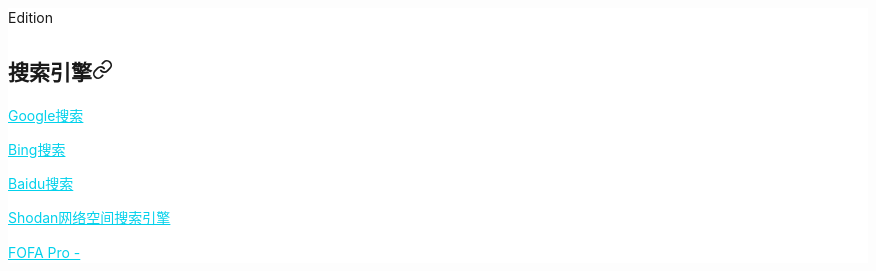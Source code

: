 Edition</span></span></a><span data-key="00d9a46d5d914c748cf8b04594e6fe13"><span data-offset-key="00d9a46d5d914c748cf8b04594e6fe13:0"><span data-slate-zero-width="z">​</span></span></span></span></p><h2 id="sou-suo-yin-qing" class="blockHeading-442b4f12--blockHeading2WithMargin-532d771d" data-key="f4ca813de5e24e61ad7a952e274e1341"><div class="blockHeadingContent-756c9114"><span class="text-4505230f--HeadingH600-23f228db--textContentFamily-49a318e1"><span data-key="ff281e88e7c14ea59bf504c2ecd2d0b8"><span data-offset-key="ff281e88e7c14ea59bf504c2ecd2d0b8:0">搜索引擎</span></span></span><a href="#sou-suo-yin-qing" contenteditable="false" class="blockHeadingAnchor-34f75d78--blockHeadingAnchorHidden-d69b5eda"><span class="blockHeadingAnchorIcon-1c2bf3cb"><svg preserveAspectRatio="xMidYMid meet" height="1em" width="1em" fill="none" xmlns="http://www.w3.org/2000/svg" viewBox="0 0 24 24" stroke-width="2" stroke-linecap="round" stroke-linejoin="round" stroke="currentColor" class="icon-7f6730be--text-3f89f380"><g><path d="M10 13a5 5 0 0 0 7.54.54l3-3a5 5 0 0 0-7.07-7.07l-1.72 1.71"></path><path d="M14 11a5 5 0 0 0-7.54-.54l-3 3a5 5 0 0 0 7.07 7.07l1.71-1.71"></path></g></svg></span></a></div></h2><p class="blockParagraph-544a408c" data-key="51b9c58a9e764aed9d2111cac871cd01"><span class="text-4505230f--TextH400-3033861f--textContentFamily-49a318e1"><span data-key="5d9946f9ca6d42a190303e02617c40b1"><span data-offset-key="5d9946f9ca6d42a190303e02617c40b1:0"><span data-slate-zero-width="z">​</span></span></span><a class="link-a079aa82--primary-53a25e66--link-faf6c434" href="https://www.google.com/" target="_blank" rel="noopener noreferrer" data-key="efe68b90ae8a4751a81f4804a2092f53" style="color: rgb(3, 209, 235);"><span data-key="a66fa1c3519a40afb4ff03a7bf7e9636"><span data-offset-key="a66fa1c3519a40afb4ff03a7bf7e9636:0">Google搜索</span></span></a><span data-key="6c4f14fa258e4acba5b65aa029a1e959"><span data-offset-key="6c4f14fa258e4acba5b65aa029a1e959:0"><span data-slate-zero-width="z">​</span></span></span></span></p><p class="blockParagraph-544a408c" data-key="8144978c46f34143b0b46f2ecd0e5a68"><span class="text-4505230f--TextH400-3033861f--textContentFamily-49a318e1"><span data-key="8c018b32222a4826aab1b5b5a2e42dfa"><span data-offset-key="8c018b32222a4826aab1b5b5a2e42dfa:0"><span data-slate-zero-width="z">​</span></span></span><a class="link-a079aa82--primary-53a25e66--link-faf6c434" href="https://www.bing.com/" target="_blank" rel="noopener noreferrer" data-key="2b58608b99d24edd988728881827e408" style="color: rgb(3, 209, 235);"><span data-key="f5c8c16770d847be95d0a752fe254ba3"><span data-offset-key="f5c8c16770d847be95d0a752fe254ba3:0">Bing搜索</span></span></a><span data-key="e0f37e80dbb246d6a47a4a3f758887d9"><span data-offset-key="e0f37e80dbb246d6a47a4a3f758887d9:0"><span data-slate-zero-width="z">​</span></span></span></span></p><p class="blockParagraph-544a408c" data-key="8a3a908d52c64cdfadc819eef698d85a"><span class="text-4505230f--TextH400-3033861f--textContentFamily-49a318e1"><span data-key="21812eb6ad0b4bfb8d4933676d2ef706"><span data-offset-key="21812eb6ad0b4bfb8d4933676d2ef706:0"><span data-slate-zero-width="z">​</span></span></span><a class="link-a079aa82--primary-53a25e66--link-faf6c434" href="https://www.baidu.com/" target="_blank" rel="noopener noreferrer" data-key="20cda3ec8515476db0d513704955f35f" style="color: rgb(3, 209, 235);"><span data-key="79e800cb9f5f46ba8df17f65e226130d"><span data-offset-key="79e800cb9f5f46ba8df17f65e226130d:0">Baidu搜索</span></span></a><span data-key="e507810adfa943e798d2127da64db641"><span data-offset-key="e507810adfa943e798d2127da64db641:0"><span data-slate-zero-width="z">​</span></span></span></span></p><p class="blockParagraph-544a408c" data-key="7c686a8eafa64750a96301d60a097091"><span class="text-4505230f--TextH400-3033861f--textContentFamily-49a318e1"><span data-key="54f9ba39df18447ba027947bb36f54a0"><span data-offset-key="54f9ba39df18447ba027947bb36f54a0:0"><span data-slate-zero-width="z">​</span></span></span><a class="link-a079aa82--primary-53a25e66--link-faf6c434" href="https://www.shodan.io/" target="_blank" rel="noopener noreferrer" data-key="1a24ed2a5c0c473fbe03a9b602ef0232" style="color: rgb(3, 209, 235);"><span data-key="25ab153a3c944665a2505b9fdcd6f076"><span data-offset-key="25ab153a3c944665a2505b9fdcd6f076:0">Shodan网络空间搜索引擎</span></span></a><span data-key="63691a0adb4749b2ad6cabb98402470f"><span data-offset-key="63691a0adb4749b2ad6cabb98402470f:0"><span data-slate-zero-width="z">​</span></span></span></span></p><p class="blockParagraph-544a408c" data-key="2cc252b288d649559085a5de36d321e0"><span class="text-4505230f--TextH400-3033861f--textContentFamily-49a318e1"><span data-key="9f3d71f380dc4adcafe4ff2021ce4c17"><span data-offset-key="9f3d71f380dc4adcafe4ff2021ce4c17:0"><span data-slate-zero-width="z">​</span></span></span><a class="link-a079aa82--primary-53a25e66--link-faf6c434" href="https://fofa.so/" target="_blank" rel="noopener noreferrer" data-key="49b0be0cb58848429df4e56096a0c6b9" style="color: rgb(3, 209, 235);"><span data-key="809f5f97691749fe8002bca302a2f177"><span data-offset-key="809f5f97691749fe8002bca302a2f177:0">FOFA Pro -